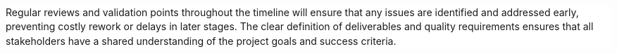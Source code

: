Regular reviews and validation points throughout the timeline will ensure that any issues are identified and addressed early, preventing costly rework or delays in later stages. The clear definition of deliverables and quality requirements ensures that all stakeholders have a shared understanding of the project goals and success criteria.
